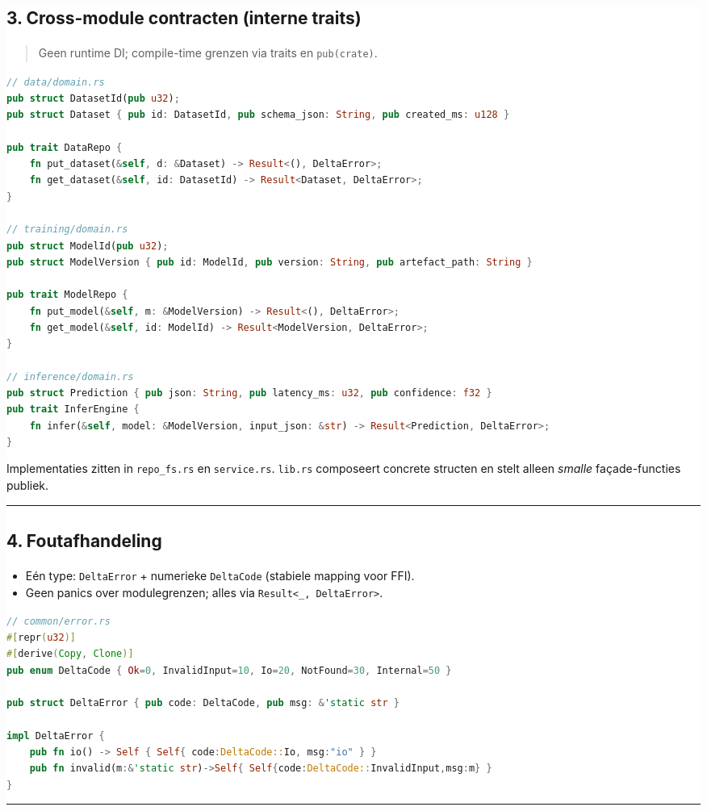 
## 3. Cross-module contracten (interne traits)

> Geen runtime DI; compile-time grenzen via traits en `pub(crate)`.

```rust
// data/domain.rs
pub struct DatasetId(pub u32);
pub struct Dataset { pub id: DatasetId, pub schema_json: String, pub created_ms: u128 }

pub trait DataRepo {
    fn put_dataset(&self, d: &Dataset) -> Result<(), DeltaError>;
    fn get_dataset(&self, id: DatasetId) -> Result<Dataset, DeltaError>;
}

// training/domain.rs
pub struct ModelId(pub u32);
pub struct ModelVersion { pub id: ModelId, pub version: String, pub artefact_path: String }

pub trait ModelRepo {
    fn put_model(&self, m: &ModelVersion) -> Result<(), DeltaError>;
    fn get_model(&self, id: ModelId) -> Result<ModelVersion, DeltaError>;
}

// inference/domain.rs
pub struct Prediction { pub json: String, pub latency_ms: u32, pub confidence: f32 }
pub trait InferEngine {
    fn infer(&self, model: &ModelVersion, input_json: &str) -> Result<Prediction, DeltaError>;
}
```

Implementaties zitten in `repo_fs.rs` en `service.rs`. `lib.rs` composeert concrete structen en stelt alleen *smalle* façade-functies publiek.

---

## 4. Foutafhandeling

* Eén type: `DeltaError` + numerieke `DeltaCode` (stabiele mapping voor FFI).
* Geen panics over modulegrenzen; alles via `Result<_, DeltaError>`.

```rust
// common/error.rs
#[repr(u32)]
#[derive(Copy, Clone)]
pub enum DeltaCode { Ok=0, InvalidInput=10, Io=20, NotFound=30, Internal=50 }

pub struct DeltaError { pub code: DeltaCode, pub msg: &'static str }

impl DeltaError {
    pub fn io() -> Self { Self{ code:DeltaCode::Io, msg:"io" } }
    pub fn invalid(m:&'static str)->Self{ Self{code:DeltaCode::InvalidInput,msg:m} }
}
```

---
